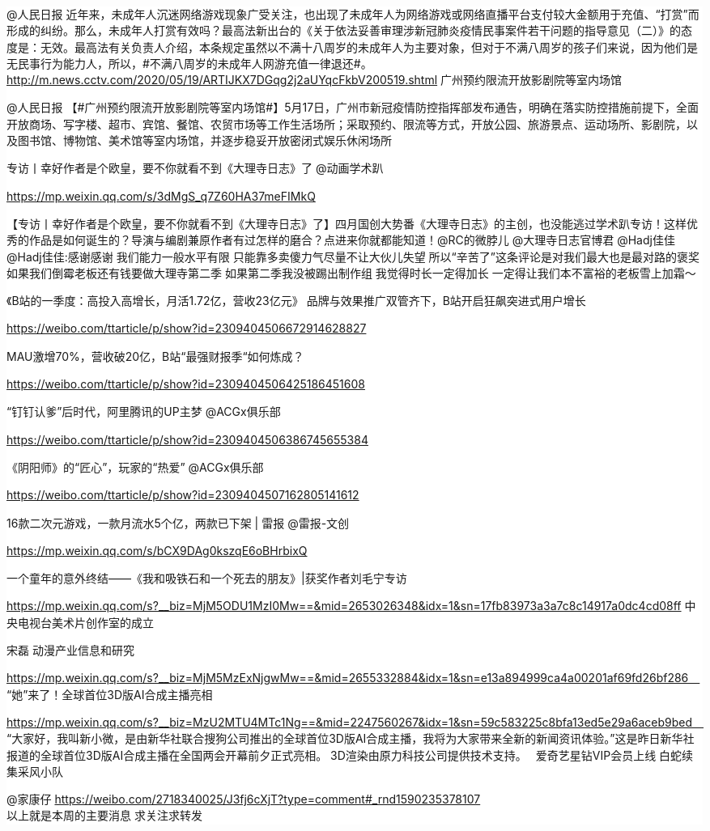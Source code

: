 @人民日报  近年来，未成年人沉迷网络游戏现象广受关注，也出现了未成年人为网络游戏或网络直播平台支付较大金额用于充值、“打赏”而形成的纠纷。那么，未成年人打赏有效吗？最高法新出台的《关于依法妥善审理涉新冠肺炎疫情民事案件若干问题的指导意见（二）》的态度是：无效。最高法有关负责人介绍，本条规定虽然以不满十八周岁的未成年人为主要对象，但对于不满八周岁的孩子们来说，因为他们是无民事行为能力人，所以，#不满八周岁的未成年人网游充值一律退还#。 http://m.news.cctv.com/2020/05/19/ARTIJKX7DGqg2j2aUYqcFkbV200519.shtml
广州预约限流开放影剧院等室内场馆

@人民日报 【#广州预约限流开放影剧院等室内场馆#】5月17日，广州市新冠疫情防控指挥部发布通告，明确在落实防控措施前提下，全面开放商场、写字楼、超市、宾馆、餐馆、农贸市场等工作生活场所；采取预约、限流等方式，开放公园、旅游景点、运动场所、影剧院，以及图书馆、博物馆、美术馆等室内场馆，并逐步稳妥开放密闭式娱乐休闲场所


专访丨幸好作者是个欧皇，要不你就看不到《大理寺日志》了 @动画学术趴 

https://mp.weixin.qq.com/s/3dMgS_q7Z60HA37meFIMkQ

  【专访丨幸好作者是个欧皇，要不你就看不到《大理寺日志》了】四月国创大势番《大理寺日志》的主创，也没能逃过学术趴专访！这样优秀的作品是如何诞生的？导演与编剧兼原作者有过怎样的磨合？点进来你就都能知道！@RC的微脖儿 @大理寺日志官博君 @Hadj佳佳 @Hadj佳佳:感谢感谢 我们能力一般水平有限 只能靠多卖傻力气尽量不让大伙儿失望 所以“辛苦了”这条评论是对我们最大也是最对路的褒奖 如果我们倒霉老板还有钱要做大理寺第二季 如果第二季我没被踢出制作组 我觉得时长一定得加长 一定得让我们本不富裕的老板雪上加霜～

《B站的一季度：高投入高增长，月活1.72亿，营收23亿元》 品牌与效果推广双管齐下，B站开启狂飙突进式用户增长

https://weibo.com/ttarticle/p/show?id=2309404506672914628827

MAU激增70%，营收破20亿，B站“最强财报季“如何炼成？

https://weibo.com/ttarticle/p/show?id=2309404506425186451608

“钉钉认爹”后时代，阿里腾讯的UP主梦 @ACGx俱乐部   

https://weibo.com/ttarticle/p/show?id=2309404506386745655384

《阴阳师》的“匠心”，玩家的“热爱” @ACGx俱乐部

https://weibo.com/ttarticle/p/show?id=2309404507162805141612

16款二次元游戏，一款月流水5个亿，两款已下架 | 雷报 @雷报-文创

https://mp.weixin.qq.com/s/bCX9DAg0kszqE6oBHrbixQ

一个童年的意外终结——《我和吸铁石和一个死去的朋友》|获奖作者刘毛宁专访

https://mp.weixin.qq.com/s?__biz=MjM5ODU1MzI0Mw==&mid=2653026348&idx=1&sn=17fb83973a3a7c8c14917a0dc4cd08ff
中央电视台美术片创作室的成立　

宋磊  动漫产业信息和研究

https://mp.weixin.qq.com/s?__biz=MjM5MzExNjgwMw==&mid=2655332884&idx=1&sn=e13a894999ca4a00201af69fd26bf286　
“她”来了！全球首位3D版AI合成主播亮相

https://mp.weixin.qq.com/s?__biz=MzU2MTU4MTc1Ng==&mid=2247560267&idx=1&sn=59c583225c8bfa13ed5e29a6aceb9bed　 “大家好，我叫新小微，是由新华社联合搜狗公司推出的全球首位3D版AI合成主播，我将为大家带来全新的新闻资讯体验。”这是昨日新华社报道的全球首位3D版AI合成主播在全国两会开幕前夕正式亮相。 3D渲染由原力科技公司提供技术支持。　
爱奇艺星钻VIP会员上线
白蛇续集采风小队

@家康仔 https://weibo.com/2718340025/J3fj6cXjT?type=comment#_rnd1590235378107       
以上就是本周的主要消息
求关注求转发




